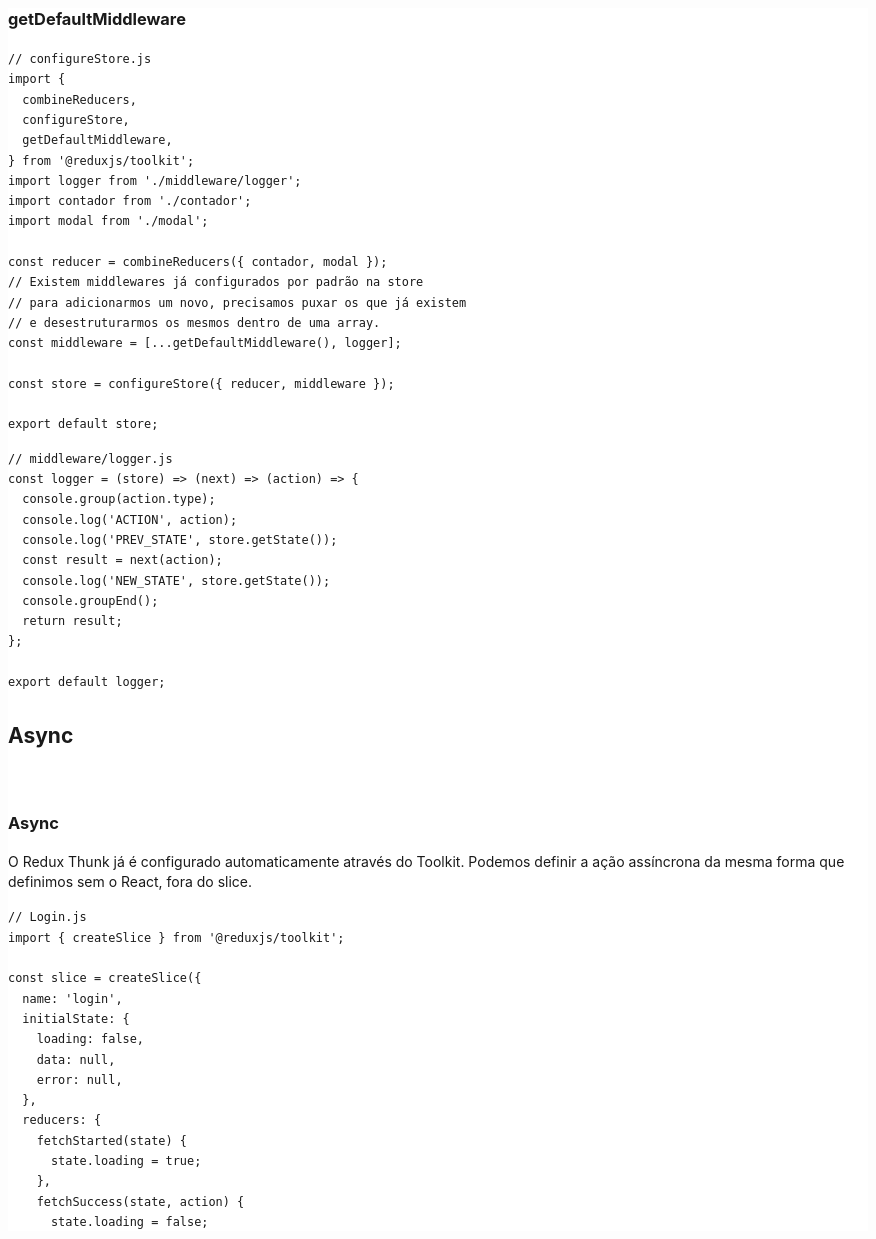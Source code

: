 ### **getDefaultMiddleware**

```
// configureStore.js
import {
  combineReducers,
  configureStore,
  getDefaultMiddleware,
} from '@reduxjs/toolkit';
import logger from './middleware/logger';
import contador from './contador';
import modal from './modal';

const reducer = combineReducers({ contador, modal });
// Existem middlewares já configurados por padrão na store
// para adicionarmos um novo, precisamos puxar os que já existem
// e desestruturarmos os mesmos dentro de uma array.
const middleware = [...getDefaultMiddleware(), logger];

const store = configureStore({ reducer, middleware });

export default store;
```

```
// middleware/logger.js
const logger = (store) => (next) => (action) => {
  console.group(action.type);
  console.log('ACTION', action);
  console.log('PREV_STATE', store.getState());
  const result = next(action);
  console.log('NEW_STATE', store.getState());
  console.groupEnd();
  return result;
};

export default logger;
```

## Async

<br>

### **Async**

O Redux Thunk já é configurado automaticamente através do Toolkit. Podemos definir a ação assíncrona da mesma forma que definimos sem o React, fora do slice.

```
// Login.js
import { createSlice } from '@reduxjs/toolkit';

const slice = createSlice({
  name: 'login',
  initialState: {
    loading: false,
    data: null,
    error: null,
  },
  reducers: {
    fetchStarted(state) {
      state.loading = true;
    },
    fetchSuccess(state, action) {
      state.loading = false;
```